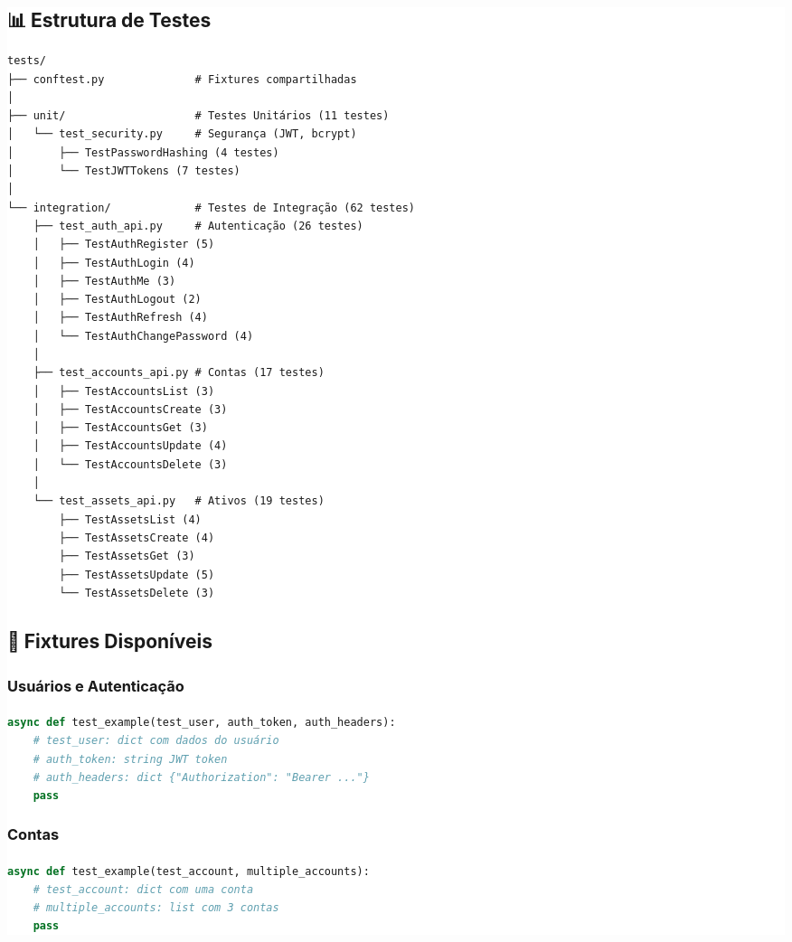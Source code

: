 ## 📊 Estrutura de Testes

```
tests/
├── conftest.py              # Fixtures compartilhadas
│
├── unit/                    # Testes Unitários (11 testes)
│   └── test_security.py     # Segurança (JWT, bcrypt)
│       ├── TestPasswordHashing (4 testes)
│       └── TestJWTTokens (7 testes)
│
└── integration/             # Testes de Integração (62 testes)
    ├── test_auth_api.py     # Autenticação (26 testes)
    │   ├── TestAuthRegister (5)
    │   ├── TestAuthLogin (4)
    │   ├── TestAuthMe (3)
    │   ├── TestAuthLogout (2)
    │   ├── TestAuthRefresh (4)
    │   └── TestAuthChangePassword (4)
    │
    ├── test_accounts_api.py # Contas (17 testes)
    │   ├── TestAccountsList (3)
    │   ├── TestAccountsCreate (3)
    │   ├── TestAccountsGet (3)
    │   ├── TestAccountsUpdate (4)
    │   └── TestAccountsDelete (3)
    │
    └── test_assets_api.py   # Ativos (19 testes)
        ├── TestAssetsList (4)
        ├── TestAssetsCreate (4)
        ├── TestAssetsGet (3)
        ├── TestAssetsUpdate (5)
        └── TestAssetsDelete (3)
```

## 🔧 Fixtures Disponíveis

### Usuários e Autenticação

```python
async def test_example(test_user, auth_token, auth_headers):
    # test_user: dict com dados do usuário
    # auth_token: string JWT token
    # auth_headers: dict {"Authorization": "Bearer ..."}
    pass
```

### Contas

```python
async def test_example(test_account, multiple_accounts):
    # test_account: dict com uma conta
    # multiple_accounts: list com 3 contas
    pass
```
